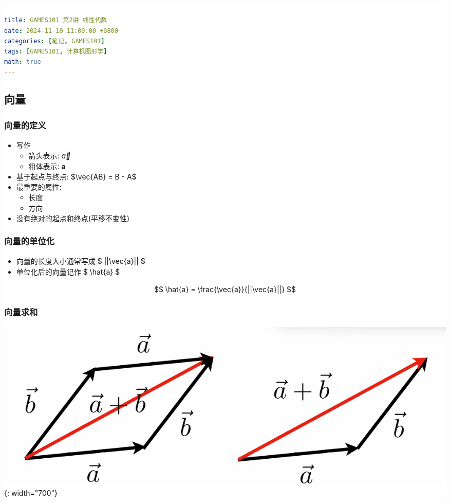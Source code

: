 ```yaml
---
title: GAMES101 第2讲 线性代数
date: 2024-11-10 11:00:00 +0800
categories: [笔记, GAMES101]
tags: [GAMES101, 计算机图形学]
math: true
---
```


## 向量

### 向量的定义

- 写作
  - 箭头表示: $\vec{a}$
  - 粗体表示: $\mathbf{a}$
- 基于起点与终点: $\vec{AB} = B - A$
- 最重要的属性:
  - 长度
  - 方向
- 没有绝对的起点和终点(平移不变性)

### 向量的单位化

- 向量的长度大小通常写成 $ ||\vec{a}|| $
- 单位化后的向量记作 $ \hat{a} $

$$ 
\hat{a} = \frac{\vec{a}}{||\vec{a}||} 
$$

### 向量求和

![向量求和](/assets/posts/GAMES101-Lecture02/01.png){: width="700"}
